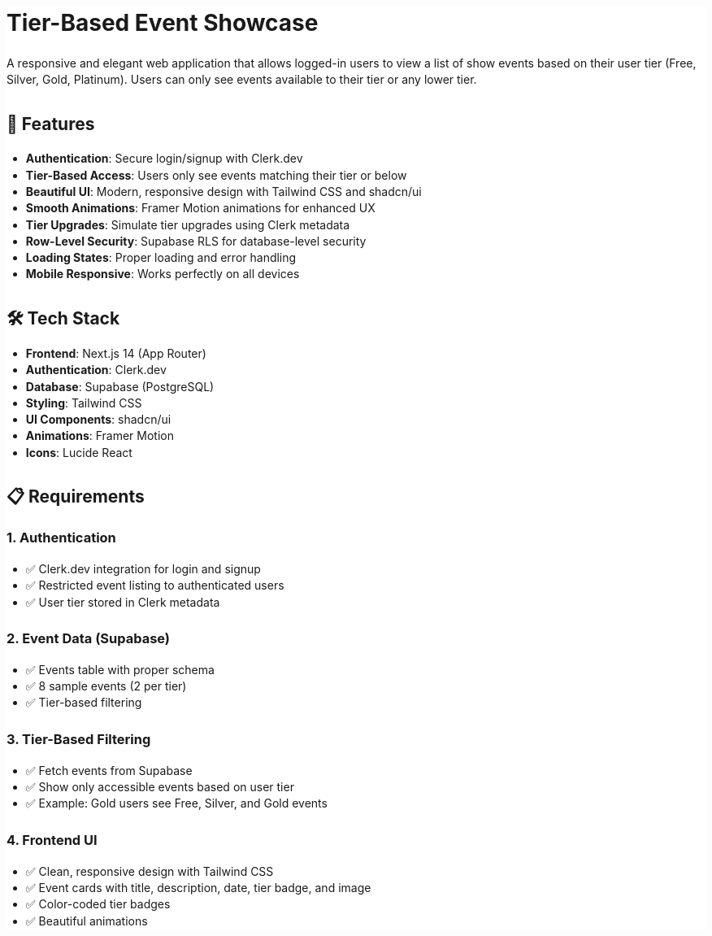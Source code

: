 # Tier-Based Event Showcase

A responsive and elegant web application that allows logged-in users to view a list of show events based on their user tier (Free, Silver, Gold, Platinum). Users can only see events available to their tier or any lower tier.

## 🚀 Features

- **Authentication**: Secure login/signup with Clerk.dev
- **Tier-Based Access**: Users only see events matching their tier or below
- **Beautiful UI**: Modern, responsive design with Tailwind CSS and shadcn/ui
- **Smooth Animations**: Framer Motion animations for enhanced UX
- **Tier Upgrades**: Simulate tier upgrades using Clerk metadata
- **Row-Level Security**: Supabase RLS for database-level security
- **Loading States**: Proper loading and error handling
- **Mobile Responsive**: Works perfectly on all devices

## 🛠️ Tech Stack

- **Frontend**: Next.js 14 (App Router)
- **Authentication**: Clerk.dev
- **Database**: Supabase (PostgreSQL)
- **Styling**: Tailwind CSS
- **UI Components**: shadcn/ui
- **Animations**: Framer Motion
- **Icons**: Lucide React

## 📋 Requirements

### 1. Authentication

- ✅ Clerk.dev integration for login and signup
- ✅ Restricted event listing to authenticated users
- ✅ User tier stored in Clerk metadata

### 2. Event Data (Supabase)

- ✅ Events table with proper schema
- ✅ 8 sample events (2 per tier)
- ✅ Tier-based filtering

### 3. Tier-Based Filtering

- ✅ Fetch events from Supabase
- ✅ Show only accessible events based on user tier
- ✅ Example: Gold users see Free, Silver, and Gold events

### 4. Frontend UI

- ✅ Clean, responsive design with Tailwind CSS
- ✅ Event cards with title, description, date, tier badge, and image
- ✅ Color-coded tier badges
- ✅ Beautiful animations
